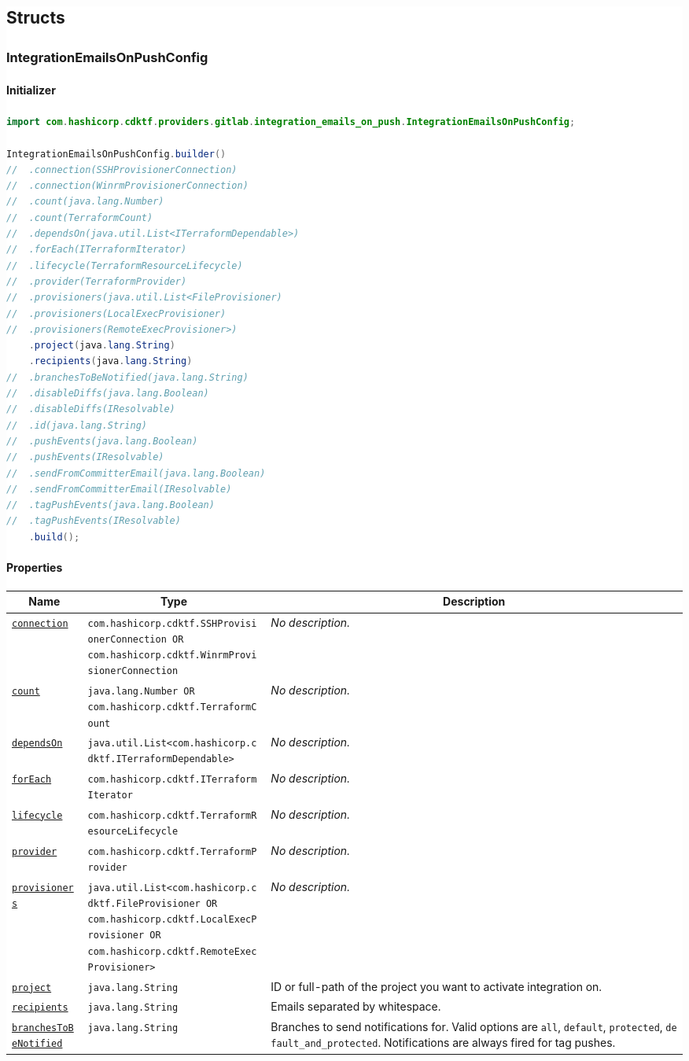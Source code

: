 
## Structs <a name="Structs" id="Structs"></a>

### IntegrationEmailsOnPushConfig <a name="IntegrationEmailsOnPushConfig" id="@cdktf/provider-gitlab.integrationEmailsOnPush.IntegrationEmailsOnPushConfig"></a>

#### Initializer <a name="Initializer" id="@cdktf/provider-gitlab.integrationEmailsOnPush.IntegrationEmailsOnPushConfig.Initializer"></a>

```java
import com.hashicorp.cdktf.providers.gitlab.integration_emails_on_push.IntegrationEmailsOnPushConfig;

IntegrationEmailsOnPushConfig.builder()
//  .connection(SSHProvisionerConnection)
//  .connection(WinrmProvisionerConnection)
//  .count(java.lang.Number)
//  .count(TerraformCount)
//  .dependsOn(java.util.List<ITerraformDependable>)
//  .forEach(ITerraformIterator)
//  .lifecycle(TerraformResourceLifecycle)
//  .provider(TerraformProvider)
//  .provisioners(java.util.List<FileProvisioner)
//  .provisioners(LocalExecProvisioner)
//  .provisioners(RemoteExecProvisioner>)
    .project(java.lang.String)
    .recipients(java.lang.String)
//  .branchesToBeNotified(java.lang.String)
//  .disableDiffs(java.lang.Boolean)
//  .disableDiffs(IResolvable)
//  .id(java.lang.String)
//  .pushEvents(java.lang.Boolean)
//  .pushEvents(IResolvable)
//  .sendFromCommitterEmail(java.lang.Boolean)
//  .sendFromCommitterEmail(IResolvable)
//  .tagPushEvents(java.lang.Boolean)
//  .tagPushEvents(IResolvable)
    .build();
```

#### Properties <a name="Properties" id="Properties"></a>

| **Name** | **Type** | **Description** |
| --- | --- | --- |
| <code><a href="#@cdktf/provider-gitlab.integrationEmailsOnPush.IntegrationEmailsOnPushConfig.property.connection">connection</a></code> | <code>com.hashicorp.cdktf.SSHProvisionerConnection OR com.hashicorp.cdktf.WinrmProvisionerConnection</code> | *No description.* |
| <code><a href="#@cdktf/provider-gitlab.integrationEmailsOnPush.IntegrationEmailsOnPushConfig.property.count">count</a></code> | <code>java.lang.Number OR com.hashicorp.cdktf.TerraformCount</code> | *No description.* |
| <code><a href="#@cdktf/provider-gitlab.integrationEmailsOnPush.IntegrationEmailsOnPushConfig.property.dependsOn">dependsOn</a></code> | <code>java.util.List<com.hashicorp.cdktf.ITerraformDependable></code> | *No description.* |
| <code><a href="#@cdktf/provider-gitlab.integrationEmailsOnPush.IntegrationEmailsOnPushConfig.property.forEach">forEach</a></code> | <code>com.hashicorp.cdktf.ITerraformIterator</code> | *No description.* |
| <code><a href="#@cdktf/provider-gitlab.integrationEmailsOnPush.IntegrationEmailsOnPushConfig.property.lifecycle">lifecycle</a></code> | <code>com.hashicorp.cdktf.TerraformResourceLifecycle</code> | *No description.* |
| <code><a href="#@cdktf/provider-gitlab.integrationEmailsOnPush.IntegrationEmailsOnPushConfig.property.provider">provider</a></code> | <code>com.hashicorp.cdktf.TerraformProvider</code> | *No description.* |
| <code><a href="#@cdktf/provider-gitlab.integrationEmailsOnPush.IntegrationEmailsOnPushConfig.property.provisioners">provisioners</a></code> | <code>java.util.List<com.hashicorp.cdktf.FileProvisioner OR com.hashicorp.cdktf.LocalExecProvisioner OR com.hashicorp.cdktf.RemoteExecProvisioner></code> | *No description.* |
| <code><a href="#@cdktf/provider-gitlab.integrationEmailsOnPush.IntegrationEmailsOnPushConfig.property.project">project</a></code> | <code>java.lang.String</code> | ID or full-path of the project you want to activate integration on. |
| <code><a href="#@cdktf/provider-gitlab.integrationEmailsOnPush.IntegrationEmailsOnPushConfig.property.recipients">recipients</a></code> | <code>java.lang.String</code> | Emails separated by whitespace. |
| <code><a href="#@cdktf/provider-gitlab.integrationEmailsOnPush.IntegrationEmailsOnPushConfig.property.branchesToBeNotified">branchesToBeNotified</a></code> | <code>java.lang.String</code> | Branches to send notifications for. Valid options are `all`, `default`, `protected`, `default_and_protected`. Notifications are always fired for tag pushes. |
